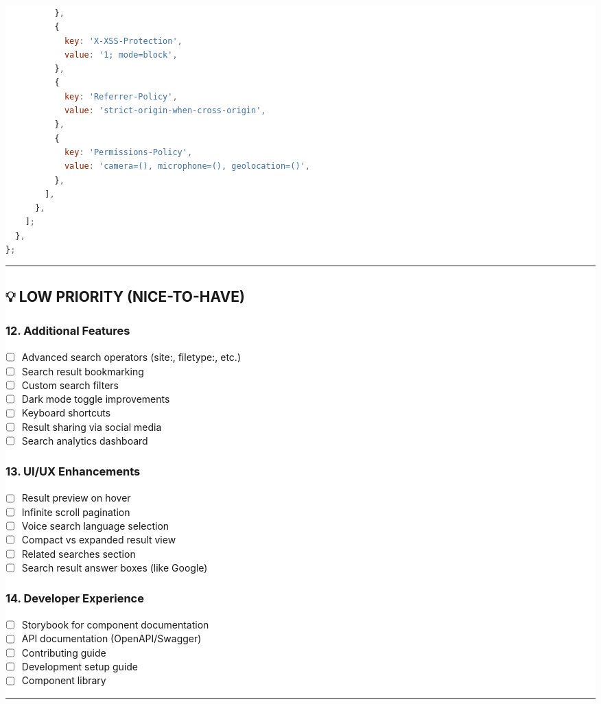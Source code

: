 ```javascript
          },
          {
            key: 'X-XSS-Protection',
            value: '1; mode=block',
          },
          {
            key: 'Referrer-Policy',
            value: 'strict-origin-when-cross-origin',
          },
          {
            key: 'Permissions-Policy',
            value: 'camera=(), microphone=(), geolocation=()',
          },
        ],
      },
    ];
  },
};
```

---

## 💡 LOW PRIORITY (NICE-TO-HAVE)

### 12. **Additional Features**
- [ ] Advanced search operators (site:, filetype:, etc.)
- [ ] Search result bookmarking
- [ ] Custom search filters
- [ ] Dark mode toggle improvements
- [ ] Keyboard shortcuts
- [ ] Result sharing via social media
- [ ] Search analytics dashboard

### 13. **UI/UX Enhancements**
- [ ] Result preview on hover
- [ ] Infinite scroll pagination
- [ ] Voice search language selection
- [ ] Compact vs expanded result view
- [ ] Related searches section
- [ ] Search result answer boxes (like Google)

### 14. **Developer Experience**
- [ ] Storybook for component documentation
- [ ] API documentation (OpenAPI/Swagger)
- [ ] Contributing guide
- [ ] Development setup guide
- [ ] Component library

---
